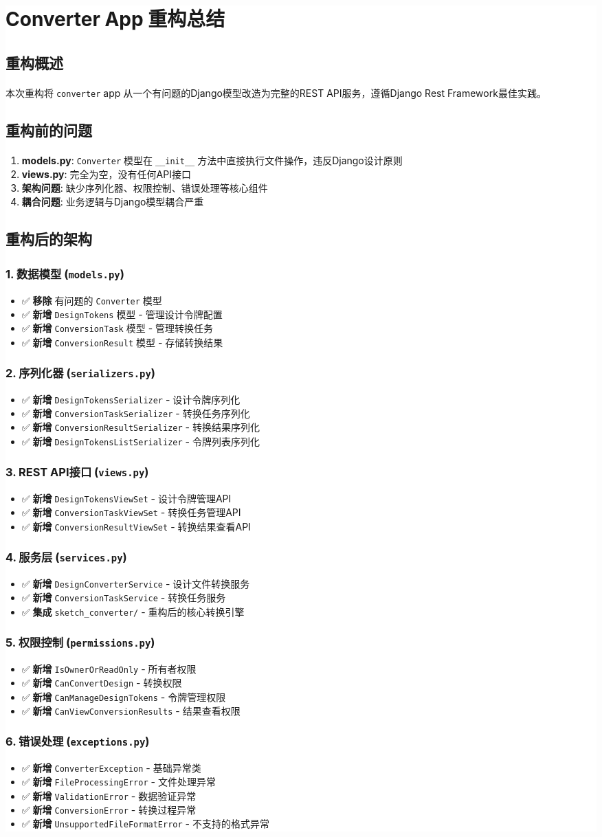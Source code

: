 # Converter App 重构总结

## 重构概述

本次重构将 `converter` app 从一个有问题的Django模型改造为完整的REST API服务，遵循Django Rest Framework最佳实践。

## 重构前的问题

1. **models.py**: `Converter` 模型在 `__init__` 方法中直接执行文件操作，违反Django设计原则
2. **views.py**: 完全为空，没有任何API接口
3. **架构问题**: 缺少序列化器、权限控制、错误处理等核心组件
4. **耦合问题**: 业务逻辑与Django模型耦合严重

## 重构后的架构

### 1. 数据模型 (`models.py`)
- ✅ **移除** 有问题的 `Converter` 模型
- ✅ **新增** `DesignTokens` 模型 - 管理设计令牌配置
- ✅ **新增** `ConversionTask` 模型 - 管理转换任务
- ✅ **新增** `ConversionResult` 模型 - 存储转换结果

### 2. 序列化器 (`serializers.py`)
- ✅ **新增** `DesignTokensSerializer` - 设计令牌序列化
- ✅ **新增** `ConversionTaskSerializer` - 转换任务序列化
- ✅ **新增** `ConversionResultSerializer` - 转换结果序列化
- ✅ **新增** `DesignTokensListSerializer` - 令牌列表序列化

### 3. REST API接口 (`views.py`)
- ✅ **新增** `DesignTokensViewSet` - 设计令牌管理API
- ✅ **新增** `ConversionTaskViewSet` - 转换任务管理API
- ✅ **新增** `ConversionResultViewSet` - 转换结果查看API

### 4. 服务层 (`services.py`)
- ✅ **新增** `DesignConverterService` - 设计文件转换服务
- ✅ **新增** `ConversionTaskService` - 转换任务服务
- ✅ **集成** `sketch_converter/` - 重构后的核心转换引擎

### 5. 权限控制 (`permissions.py`)
- ✅ **新增** `IsOwnerOrReadOnly` - 所有者权限
- ✅ **新增** `CanConvertDesign` - 转换权限
- ✅ **新增** `CanManageDesignTokens` - 令牌管理权限
- ✅ **新增** `CanViewConversionResults` - 结果查看权限

### 6. 错误处理 (`exceptions.py`)
- ✅ **新增** `ConverterException` - 基础异常类
- ✅ **新增** `FileProcessingError` - 文件处理异常
- ✅ **新增** `ValidationError` - 数据验证异常
- ✅ **新增** `ConversionError` - 转换过程异常
- ✅ **新增** `UnsupportedFileFormatError` - 不支持的格式异常

